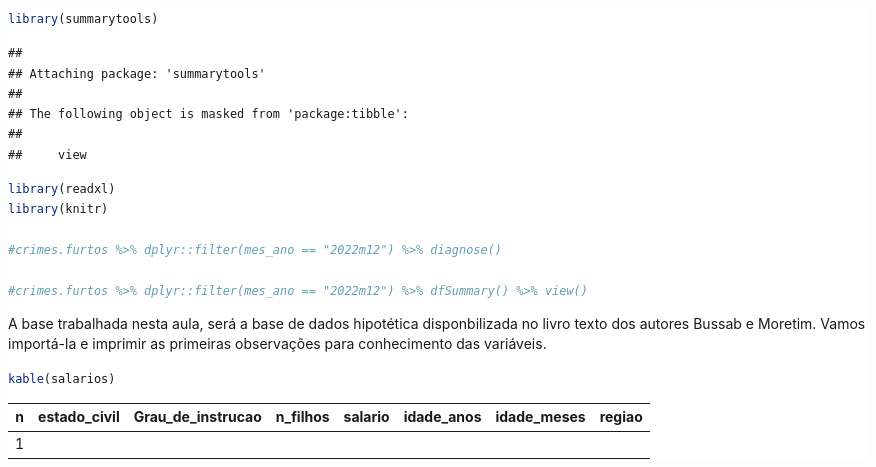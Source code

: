 ``` r
library(summarytools)
```

    ## 
    ## Attaching package: 'summarytools'
    ## 
    ## The following object is masked from 'package:tibble':
    ## 
    ##     view

``` r
library(readxl)
library(knitr)

#crimes.furtos %>% dplyr::filter(mes_ano == "2022m12") %>% diagnose()

#crimes.furtos %>% dplyr::filter(mes_ano == "2022m12") %>% dfSummary() %>% view()
```

A base trabalhada nesta aula, será a base de dados hipotética
disponbilizada no livro texto dos autores Bussab e Moretim. Vamos
importá-la e imprimir as primeiras observações para conhecimento das
variáveis.

``` r
kable(salarios)
```

<table>
<thead>
<tr>
<th style="text-align:right;">
n
</th>
<th style="text-align:left;">
estado_civil
</th>
<th style="text-align:left;">
Grau_de_instrucao
</th>
<th style="text-align:right;">
n_filhos
</th>
<th style="text-align:right;">
salario
</th>
<th style="text-align:right;">
idade_anos
</th>
<th style="text-align:right;">
idade_meses
</th>
<th style="text-align:left;">
regiao
</th>
</tr>
</thead>
<tbody>
<tr>
<td style="text-align:right;">
1
</td>
<td style="text-align:left;">